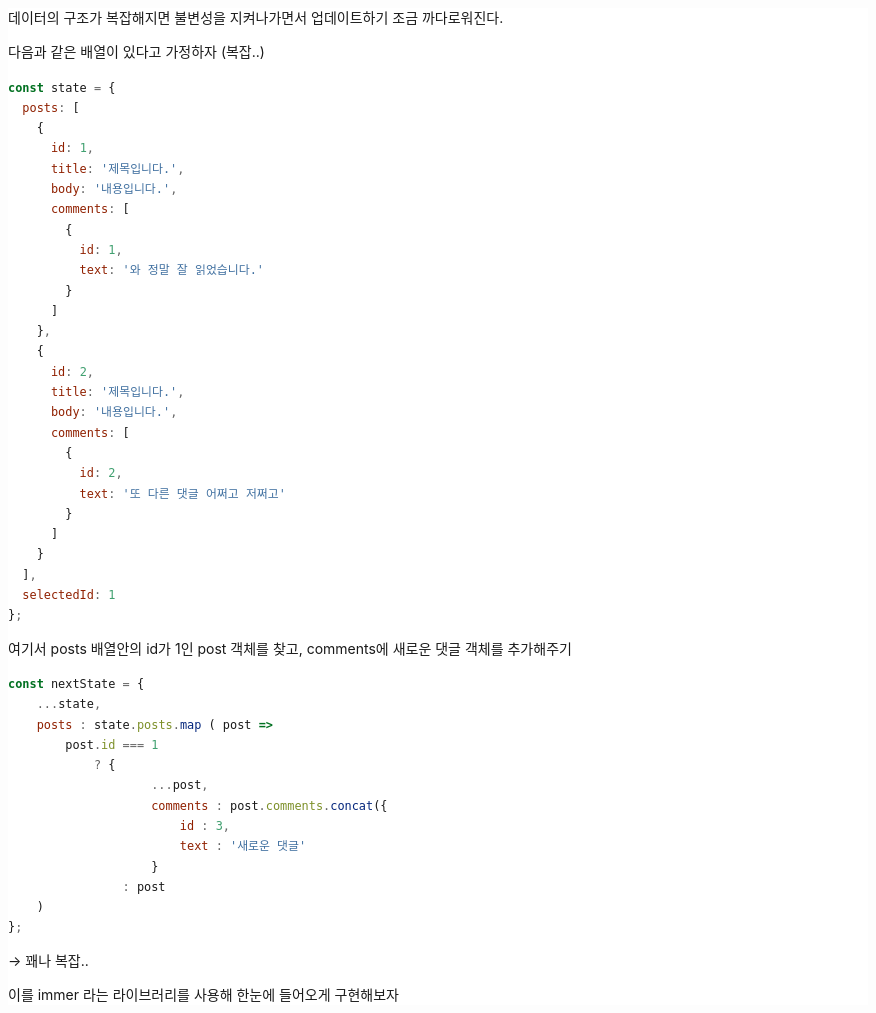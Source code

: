 데이터의 구조가 복잡해지면 불변성을 지켜나가면서 업데이트하기 조금 까다로워진다.

다음과 같은 배열이 있다고 가정하자 (복잡..)

```jsx
const state = {
  posts: [
    {
      id: 1,
      title: '제목입니다.',
      body: '내용입니다.',
      comments: [
        {
          id: 1,
          text: '와 정말 잘 읽었습니다.'
        }
      ]
    },
    {
      id: 2,
      title: '제목입니다.',
      body: '내용입니다.',
      comments: [
        {
          id: 2,
          text: '또 다른 댓글 어쩌고 저쩌고'
        }
      ]
    }
  ],
  selectedId: 1
};
```

여기서 posts 배열안의 id가 1인 post 객체를 찾고, comments에 새로운 댓글 객체를 추가해주기

```jsx
const nextState = {
	...state,
	posts : state.posts.map ( post =>
		post.id === 1
			? {
					...post,
					comments : post.comments.concat({
						id : 3,
						text : '새로운 댓글'
					}
				: post
	)
};
```

→ 꽤나 복잡..

이를 immer 라는 라이브러리를 사용해 한눈에 들어오게 구현해보자
